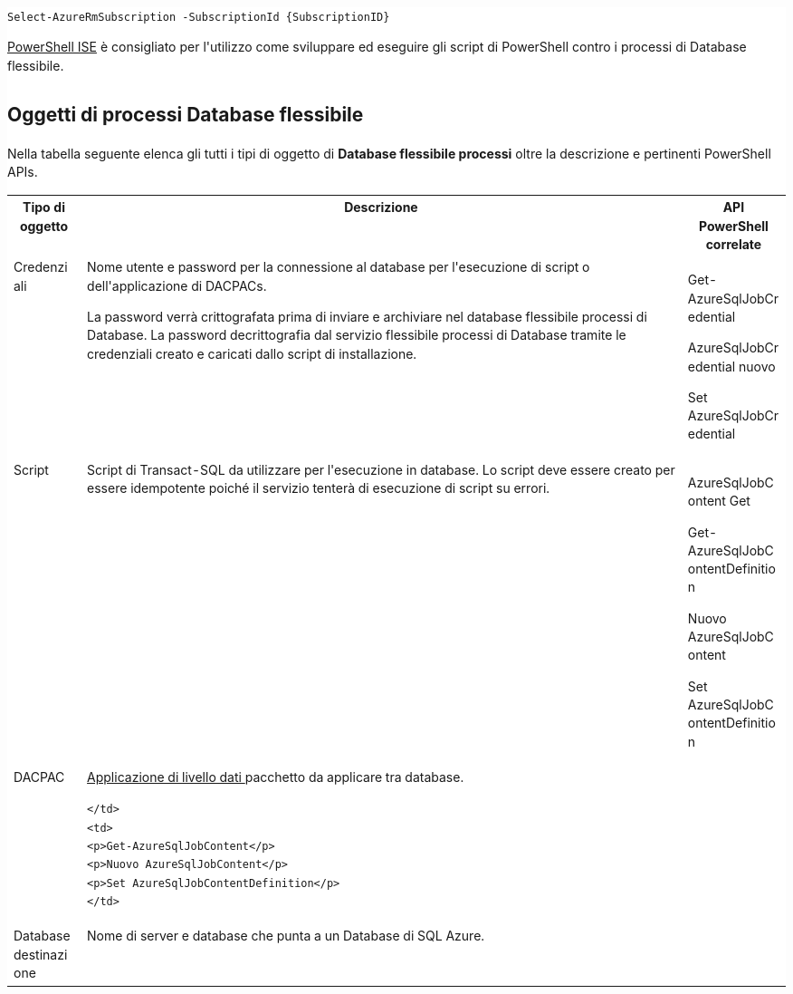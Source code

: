     Select-AzureRmSubscription -SubscriptionId {SubscriptionID}

[PowerShell ISE](https://technet.microsoft.com/library/dd315244.aspx) è consigliato per l'utilizzo come sviluppare ed eseguire gli script di PowerShell contro i processi di Database flessibile.

## <a name="elastic-database-jobs-objects"></a>Oggetti di processi Database flessibile

Nella tabella seguente elenca gli tutti i tipi di oggetto di **Database flessibile processi** oltre la descrizione e pertinenti PowerShell APIs.

<table style="width:100%">
  <tr>
    <th>Tipo di oggetto</th>
    <th>Descrizione</th>
    <th>API PowerShell correlate</th>
  </tr>
  <tr>
    <td>Credenziali</td>
    <td>Nome utente e password per la connessione al database per l'esecuzione di script o dell'applicazione di DACPACs. <p>La password verrà crittografata prima di inviare e archiviare nel database flessibile processi di Database.  La password decrittografia dal servizio flessibile processi di Database tramite le credenziali creato e caricati dallo script di installazione.</td>
    <td><p>Get-AzureSqlJobCredential</p>
    <p>AzureSqlJobCredential nuovo</p><p>Set AzureSqlJobCredential</p></td></td>
  </tr>

  <tr>
    <td>Script</td>
    <td>Script di Transact-SQL da utilizzare per l'esecuzione in database.  Lo script deve essere creato per essere idempotente poiché il servizio tenterà di esecuzione di script su errori.
    </td>
    <td>
    <p>AzureSqlJobContent Get</p>
    <p>Get-AzureSqlJobContentDefinition</p>
    <p>Nuovo AzureSqlJobContent</p>
    <p>Set AzureSqlJobContentDefinition</p>
    </td>
  </tr>

  <tr>
    <td>DACPAC</td>
    <td><a href="https://msdn.microsoft.com/library/ee210546.aspx">Applicazione di livello dati </a> pacchetto da applicare tra database.

    </td>
    <td>
    <p>Get-AzureSqlJobContent</p>
    <p>Nuovo AzureSqlJobContent</p>
    <p>Set AzureSqlJobContentDefinition</p>
    </td>
  </tr>
  <tr>
    <td>Database destinazione</td>
    <td>Nome di server e database che punta a un Database di SQL Azure.
